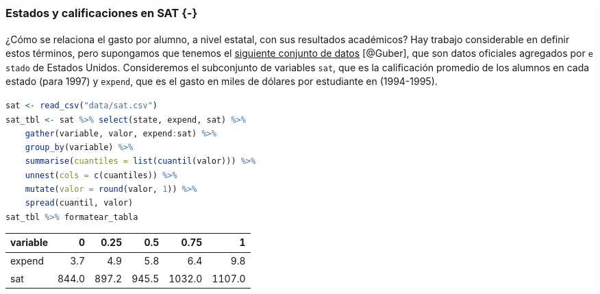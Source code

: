 

### Estados y calificaciones en SAT {-}

¿Cómo se relaciona el gasto por alumno, a nivel estatal,
con sus resultados académicos? Hay trabajo
considerable en definir estos términos, pero supongamos que tenemos el
[siguiente conjunto de datos](http://jse.amstat.org/datasets/sat.txt) [@Guber], que son
datos oficiales agregados por `estado` de Estados Unidos. Consideremos el subconjunto de variables
`sat`, que es la calificación promedio de los alumnos en cada estado
(para 1997) y `expend`, que es el gasto en miles de dólares
por estudiante en (1994-1995).



```r
sat <- read_csv("data/sat.csv")
sat_tbl <- sat %>% select(state, expend, sat) %>%
    gather(variable, valor, expend:sat) %>%
    group_by(variable) %>%
    summarise(cuantiles = list(cuantil(valor))) %>%
    unnest(cols = c(cuantiles)) %>%
    mutate(valor = round(valor, 1)) %>%
    spread(cuantil, valor)
sat_tbl %>% formatear_tabla
```

<table class="table table-striped table-hover table-condensed table-responsive" style="width: auto !important; margin-left: auto; margin-right: auto;">
 <thead>
  <tr>
   <th style="text-align:left;position: sticky; top:0; background-color: #FFFFFF;"> variable </th>
   <th style="text-align:right;position: sticky; top:0; background-color: #FFFFFF;"> 0 </th>
   <th style="text-align:right;position: sticky; top:0; background-color: #FFFFFF;"> 0.25 </th>
   <th style="text-align:right;position: sticky; top:0; background-color: #FFFFFF;"> 0.5 </th>
   <th style="text-align:right;position: sticky; top:0; background-color: #FFFFFF;"> 0.75 </th>
   <th style="text-align:right;position: sticky; top:0; background-color: #FFFFFF;"> 1 </th>
  </tr>
 </thead>
<tbody>
  <tr>
   <td style="text-align:left;"> expend </td>
   <td style="text-align:right;"> 3.7 </td>
   <td style="text-align:right;"> 4.9 </td>
   <td style="text-align:right;"> 5.8 </td>
   <td style="text-align:right;"> 6.4 </td>
   <td style="text-align:right;"> 9.8 </td>
  </tr>
  <tr>
   <td style="text-align:left;"> sat </td>
   <td style="text-align:right;"> 844.0 </td>
   <td style="text-align:right;"> 897.2 </td>
   <td style="text-align:right;"> 945.5 </td>
   <td style="text-align:right;"> 1032.0 </td>
   <td style="text-align:right;"> 1107.0 </td>
  </tr>
</tbody>
</table>
